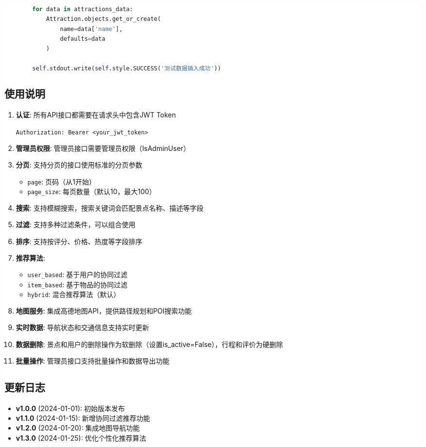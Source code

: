 ```python
        for data in attractions_data:
            Attraction.objects.get_or_create(
                name=data['name'],
                defaults=data
            )

        self.stdout.write(self.style.SUCCESS('测试数据插入成功'))
```

## 使用说明

1. **认证**: 所有API接口都需要在请求头中包含JWT Token

   ```
   Authorization: Bearer <your_jwt_token>
   ```

2. **管理员权限**: 管理员接口需要管理员权限（IsAdminUser）

3. **分页**: 支持分页的接口使用标准的分页参数
   - `page`: 页码（从1开始）
   - `page_size`: 每页数量（默认10，最大100）

4. **搜索**: 支持模糊搜索，搜索关键词会匹配景点名称、描述等字段

5. **过滤**: 支持多种过滤条件，可以组合使用

6. **排序**: 支持按评分、价格、热度等字段排序

7. **推荐算法**:
   - `user_based`: 基于用户的协同过滤
   - `item_based`: 基于物品的协同过滤
   - `hybrid`: 混合推荐算法（默认）

8. **地图服务**: 集成高德地图API，提供路径规划和POI搜索功能

9. **实时数据**: 导航状态和交通信息支持实时更新

10. **数据删除**: 景点和用户的删除操作为软删除（设置is_active=False），行程和评价为硬删除

11. **批量操作**: 管理员接口支持批量操作和数据导出功能

## 更新日志

- **v1.0.0** (2024-01-01): 初始版本发布
- **v1.1.0** (2024-01-15): 新增协同过滤推荐功能
- **v1.2.0** (2024-01-20): 集成地图导航功能
- **v1.3.0** (2024-01-25): 优化个性化推荐算法
